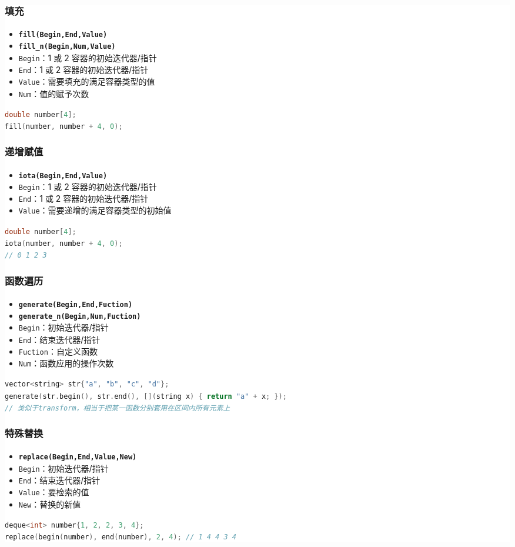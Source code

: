 ### 填充

-   **`fill(Begin,End,Value)`**
-   **`fill_n(Begin,Num,Value)`**
-   `Begin`：1 或 2 容器的初始迭代器/指针
-   `End`：1 或 2 容器的初始迭代器/指针
-   `Value`：需要填充的满足容器类型的值
-   `Num`：值的赋予次数

```c++
double number[4];
fill(number, number + 4, 0);
```

### 递增赋值

-   **`iota(Begin,End,Value)`**
-   `Begin`：1 或 2 容器的初始迭代器/指针
-   `End`：1 或 2 容器的初始迭代器/指针
-   `Value`：需要递增的满足容器类型的初始值

```c++
double number[4];
iota(number, number + 4, 0);
// 0 1 2 3
```

### 函数遍历

-   **`generate(Begin,End,Fuction)`**
-   **`generate_n(Begin,Num,Fuction)`**
-   `Begin`：初始迭代器/指针
-   `End`：结束迭代器/指针
-   `Fuction`：自定义函数
-   `Num`：函数应用的操作次数

```c++
vector<string> str{"a", "b", "c", "d"};
generate(str.begin(), str.end(), [](string x) { return "a" + x; });
// 类似于transform，相当于把某一函数分别套用在区间内所有元素上
```

### 特殊替换

-   **`replace(Begin,End,Value,New)`**
-   `Begin`：初始迭代器/指针
-   `End`：结束迭代器/指针
-   `Value`：要检索的值
-   `New`：替换的新值

```c++
deque<int> number{1, 2, 2, 3, 4};
replace(begin(number), end(number), 2, 4); // 1 4 4 3 4
```
